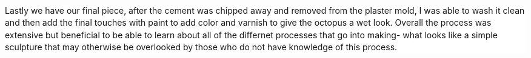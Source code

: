 Lastly we have our final piece, after the cement was chipped away and removed from the plaster mold, I was able to wash it clean and then add the final touches with paint to add color and varnish to give the octopus a wet look. Overall the process was extensive but beneficial to be able to learn about all of the differnet processes that go into making- what looks like a simple sculpture that may otherwise be overlooked by those who do not have knowledge of this process.
